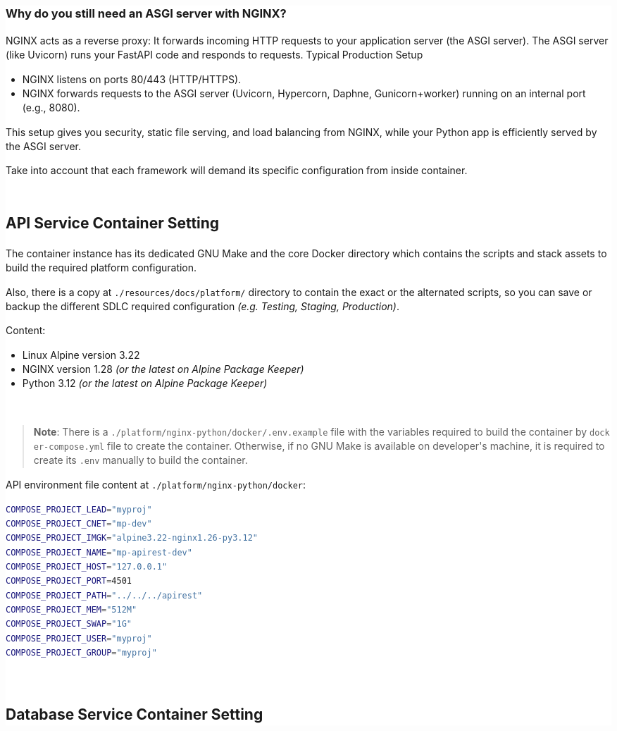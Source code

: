 ### Why do you still need an ASGI server with NGINX?

NGINX acts as a reverse proxy: It forwards incoming HTTP requests to your application server (the ASGI server). The ASGI server (like Uvicorn) runs your FastAPI code and responds to requests. Typical Production Setup

- NGINX listens on ports 80/443 (HTTP/HTTPS).
- NGINX forwards requests to the ASGI server (Uvicorn, Hypercorn, Daphne, Gunicorn+worker) running on an internal port (e.g., 8080).

This setup gives you security, static file serving, and load balancing from NGINX, while your Python app is efficiently served by the ASGI server.
<br>

Take into account that each framework will demand its specific configuration from inside container.
<br><br>

## <a id="api-settings"></a>API Service Container Setting

The container instance has its dedicated GNU Make and the core Docker directory which contains the scripts and stack assets to build the required platform configuration.

Also, there is a copy at `./resources/docs/platform/` directory to contain the exact or the alternated scripts, so you can save or backup the different SDLC required configuration *(e.g. Testing, Staging, Production)*.

Content:
- Linux Alpine version 3.22
- NGINX version 1.28 *(or the latest on Alpine Package Keeper)*
- Python 3.12 *(or the latest on Alpine Package Keeper)*
<br>

> **Note**: There is a `./platform/nginx-python/docker/.env.example` file with the variables required to build the container by `docker-compose.yml` file to create the container. Otherwise, if no GNU Make is available on developer's machine, it is required to create its `.env` manually to build the container.

API environment file content at `./platform/nginx-python/docker`:
```bash
COMPOSE_PROJECT_LEAD="myproj"
COMPOSE_PROJECT_CNET="mp-dev"
COMPOSE_PROJECT_IMGK="alpine3.22-nginx1.26-py3.12"
COMPOSE_PROJECT_NAME="mp-apirest-dev"
COMPOSE_PROJECT_HOST="127.0.0.1"
COMPOSE_PROJECT_PORT=4501
COMPOSE_PROJECT_PATH="../../../apirest"
COMPOSE_PROJECT_MEM="512M"
COMPOSE_PROJECT_SWAP="1G"
COMPOSE_PROJECT_USER="myproj"
COMPOSE_PROJECT_GROUP="myproj"
```
<br>

## <a id="db-settings"></a>Database Service Container Setting
